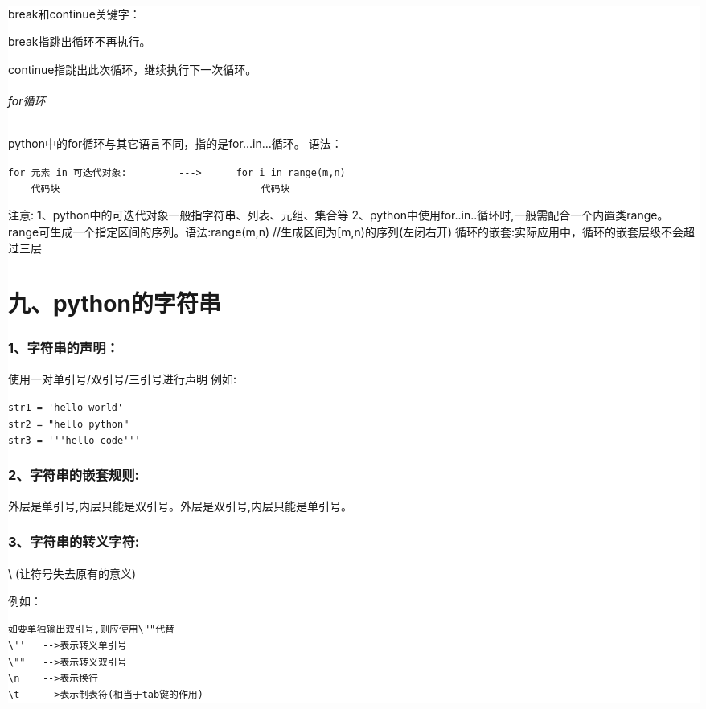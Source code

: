 break和continue关键字：

break指跳出循环不再执行。

continue指跳出此次循环，继续执行下一次循环。
​    

######     for循环

python中的for循环与其它语言不同，指的是for...in...循环。
语法：

```
for 元素 in 可迭代对象:         --->      for i in range(m,n)
	代码块                                   代码块
```

注意: 
1、python中的可迭代对象一般指字符串、列表、元组、集合等
2、python中使用for..in..循环时,一般需配合一个内置类range。
range可生成一个指定区间的序列。语法:range(m,n)  //生成区间为[m,n)的序列(左闭右开)
循环的嵌套:实际应用中，循环的嵌套层级不会超过三层







# 九、python的字符串

###     1、字符串的声明：

使用一对单引号/双引号/三引号进行声明
例如:

```
str1 = 'hello world'
str2 = "hello python"
str3 = '''hello code'''
```



### 	2、字符串的嵌套规则:

外层是单引号,内层只能是双引号。外层是双引号,内层只能是单引号。



### 	3、字符串的转义字符: 

\  (让符号失去原有的意义)

例如：

```
如要单独输出双引号,则应使用\""代替
\''   -->表示转义单引号
\""   -->表示转义双引号
\n    -->表示换行
\t    -->表示制表符(相当于tab键的作用)
```
